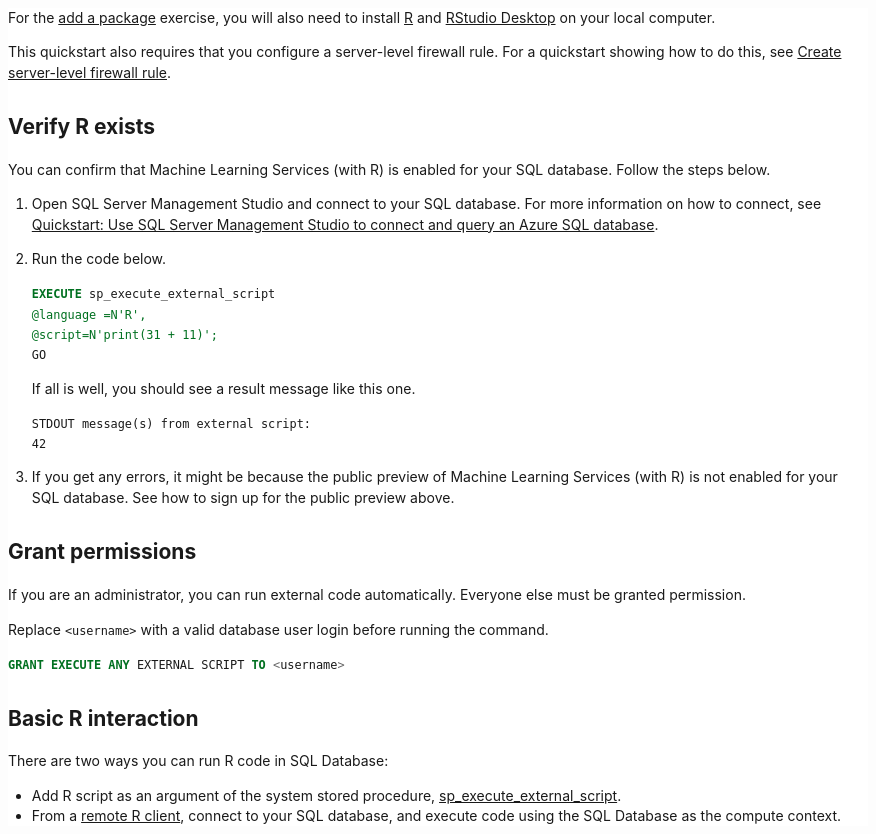 For the [add a package](#add-package) exercise, you will also need to install [R](https://www.r-project.org/) and [RStudio Desktop](https://www.rstudio.com/products/rstudio/download/) on your local computer.

This quickstart also requires that you configure a server-level firewall rule. For a quickstart showing how to do this, see [Create server-level firewall rule](sql-database-get-started-portal-firewall.md).

## Verify R exists

You can confirm that Machine Learning Services (with R) is enabled for your SQL database. Follow the steps below.

1. Open SQL Server Management Studio and connect to your SQL database. For more information on how to connect, see [Quickstart: Use SQL Server Management Studio to connect and query an Azure SQL database](sql-database-connect-query-ssms.md).

1. Run the code below. 

    ```sql
    EXECUTE sp_execute_external_script
    @language =N'R',
    @script=N'print(31 + 11)';
    GO
    ```
    If all is well, you should see a result message like this one.

    ```text
    STDOUT message(s) from external script: 
    42
    ```

1. If you get any errors, it might be because the public preview of Machine Learning Services (with R) is not enabled for your SQL database. See how to sign up for the public preview above.

## Grant permissions

If you are an administrator, you can run external code automatically. Everyone else must be granted permission.

Replace `<username>` with a valid database user login before running the command.

```sql
GRANT EXECUTE ANY EXTERNAL SCRIPT TO <username>
```

## Basic R interaction

There are two ways you can run R code in SQL Database:

+ Add R script as an argument of the system stored procedure, [sp_execute_external_script](https://docs.microsoft.com/sql/relational-databases/system-stored-procedures/sp-execute-external-script-transact-sql).
+ From a [remote R client](https://docs.microsoft.com/sql/advanced-analytics/r/set-up-a-data-science-client), connect to your SQL database, and execute code using the SQL Database as the compute context.
